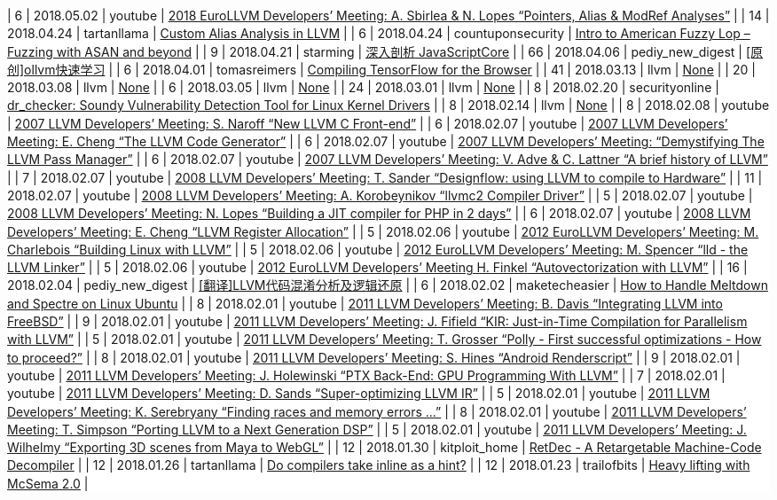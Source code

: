 | 6 | 2018.05.02 | youtube | [2018 EuroLLVM Developers’ Meeting: A. Sbirlea & N. Lopes “Pointers, Alias & ModRef Analyses”](https://www.youtube.com/watch?v=r0XVS4Atl3U) |
| 14 | 2018.04.24 | tartanllama | [Custom Alias Analysis in LLVM](https://blog.tartanllama.xyz/llvm-alias-analysis/) |
| 6 | 2018.04.24 | countuponsecurity | [Intro to American Fuzzy Lop – Fuzzing with ASAN and beyond](https://countuponsecurity.com/2018/04/24/intro-to-american-fuzzy-lop-fuzzing-with-asan-and-beyond/) |
| 9 | 2018.04.21 | starming | [深入剖析 JavaScriptCore](https://ming1016.github.io/2018/04/21/deeply-analyse-javascriptcore/) |
| 66 | 2018.04.06 | pediy_new_digest | [[原创]ollvm快速学习](https://bbs.pediy.com/thread-225756.htm) |
| 6 | 2018.04.01 | tomasreimers | [Compiling TensorFlow for the Browser](https://medium.com/p/f3387b8e1e1c) |
| 41 | 2018.03.13 | llvm | [None](http://blog.llvm.org/2018/03/dragonffi-ffijit-for-c-language-using.html) |
| 20 | 2018.03.08 | llvm | [None](http://blog.llvm.org/2018/03/international-womens-day-celebrating.html) |
| 6 | 2018.03.05 | llvm | [None](http://blog.llvm.org/2018/03/clang-is-now-used-to-build-chrome-for.html) |
| 24 | 2018.03.01 | llvm | [None](http://blog.llvm.org/2018/03/eurollvm18-developers-meeting-program.html) |
| 8 | 2018.02.20 | securityonline | [dr_checker: Soundy Vulnerability Detection Tool for Linux Kernel Drivers](https://securityonline.info/dr_checker-soundy-vulnerability-detection-tool-for-linux-kernel-drivers/) |
| 8 | 2018.02.14 | llvm | [None](http://blog.llvm.org/2018/02/llvm-accepted-to-2018-google-summer-of.html) |
| 8 | 2018.02.08 | youtube | [2007 LLVM Developers’ Meeting: S. Naroff “New LLVM C Front-end”](https://www.youtube.com/watch?v=Xx7zFn31PLQ) |
| 6 | 2018.02.07 | youtube | [2007 LLVM Developers’ Meeting: E. Cheng “The LLVM Code Generator”](https://www.youtube.com/watch?v=ZWmHZD_-fZ0) |
| 6 | 2018.02.07 | youtube | [2007 LLVM Developers’ Meeting: “Demystifying The LLVM Pass Manager”](https://www.youtube.com/watch?v=4yzjAXiMbvk) |
| 6 | 2018.02.07 | youtube | [2007 LLVM Developers’ Meeting: V. Adve & C. Lattner “A brief history of LLVM”](https://www.youtube.com/watch?v=FNtmemyeEHY) |
| 7 | 2018.02.07 | youtube | [2008 LLVM Developers’ Meeting: T. Sander “Designflow: using LLVM to compile to Hardware”](https://www.youtube.com/watch?v=6-Cp6MlLu-I) |
| 11 | 2018.02.07 | youtube | [2008 LLVM Developers’ Meeting: A. Korobeynikov “llvmc2 Compiler Driver”](https://www.youtube.com/watch?v=f9MQI9IUy_M) |
| 5 | 2018.02.07 | youtube | [2008 LLVM Developers’ Meeting: N. Lopes “Building a JIT compiler for PHP in 2 days”](https://www.youtube.com/watch?v=NDm5cBpYIqw) |
| 6 | 2018.02.07 | youtube | [2008 LLVM Developers’ Meeting: E. Cheng “LLVM Register Allocation”](https://www.youtube.com/watch?v=ktXFOlyEOtY) |
| 5 | 2018.02.06 | youtube | [2012 EuroLLVM Developers’ Meeting: M. Charlebois “Building Linux with LLVM”](https://www.youtube.com/watch?v=agO40kLhPbw) |
| 5 | 2018.02.06 | youtube | [2012 EuroLLVM Developers’ Meeting: M. Spencer “lld - the LLVM Linker”](https://www.youtube.com/watch?v=zCaFF3aOabg) |
| 5 | 2018.02.06 | youtube | [2012 EuroLLVM Developers’ Meeting H. Finkel “Autovectorization with LLVM”](https://www.youtube.com/watch?v=s_xAWh_vBs8) |
| 16 | 2018.02.04 | pediy_new_digest | [[翻译]LLVM代码混淆分析及逻辑还原](https://bbs.pediy.com/thread-224484.htm) |
| 6 | 2018.02.02 | maketecheasier | [How to Handle Meltdown and Spectre on Linux Ubuntu](https://www.maketecheasier.com/handle-meltdown-spectre-linux-ubuntu/) |
| 8 | 2018.02.01 | youtube | [2011 LLVM Developers’ Meeting: B. Davis “Integrating LLVM into FreeBSD”](https://www.youtube.com/watch?v=it0Jh8609vE) |
| 9 | 2018.02.01 | youtube | [2011 LLVM Developers’ Meeting: J. Fifield “KIR: Just-in-Time Compilation for Parallelism with LLVM”](https://www.youtube.com/watch?v=HWZMd2XsQ_4) |
| 5 | 2018.02.01 | youtube | [2011 LLVM Developers’ Meeting: T. Grosser “Polly - First successful optimizations - How to proceed?”](https://www.youtube.com/watch?v=2NGYOTteN3A) |
| 8 | 2018.02.01 | youtube | [2011 LLVM Developers’ Meeting: S. Hines “Android Renderscript”](https://www.youtube.com/watch?v=dJwKXOLjEPA) |
| 9 | 2018.02.01 | youtube | [2011 LLVM Developers’ Meeting: J. Holewinski “PTX Back-End: GPU Programming With LLVM”](https://www.youtube.com/watch?v=7AUdgoSsY1s) |
| 7 | 2018.02.01 | youtube | [2011 LLVM Developers’ Meeting: D. Sands “Super-optimizing LLVM IR”](https://www.youtube.com/watch?v=8TLbP_XTJWQ) |
| 5 | 2018.02.01 | youtube | [2011 LLVM Developers’ Meeting: K. Serebryany “Finding races and memory errors ...”](https://www.youtube.com/watch?v=sJqQTUtV6GY) |
| 8 | 2018.02.01 | youtube | [2011 LLVM Developers’ Meeting: T. Simpson “Porting LLVM to a Next Generation DSP”](https://www.youtube.com/watch?v=MefebRh34cI) |
| 5 | 2018.02.01 | youtube | [2011 LLVM Developers’ Meeting: J. Wilhelmy “Exporting 3D scenes from Maya to WebGL”](https://www.youtube.com/watch?v=ZIWTTstRvEY) |
| 12 | 2018.01.30 | kitploit_home | [RetDec - A Retargetable Machine-Code Decompiler](https://www.kitploit.com/2018/01/retdec-retargetable-machine-code.html) |
| 12 | 2018.01.26 | tartanllama | [Do compilers take inline as a hint?](https://blog.tartanllama.xyz/inline-hints/) |
| 12 | 2018.01.23 | trailofbits | [Heavy lifting with McSema 2.0](https://blog.trailofbits.com/2018/01/23/heavy-lifting-with-mcsema-2-0/) |